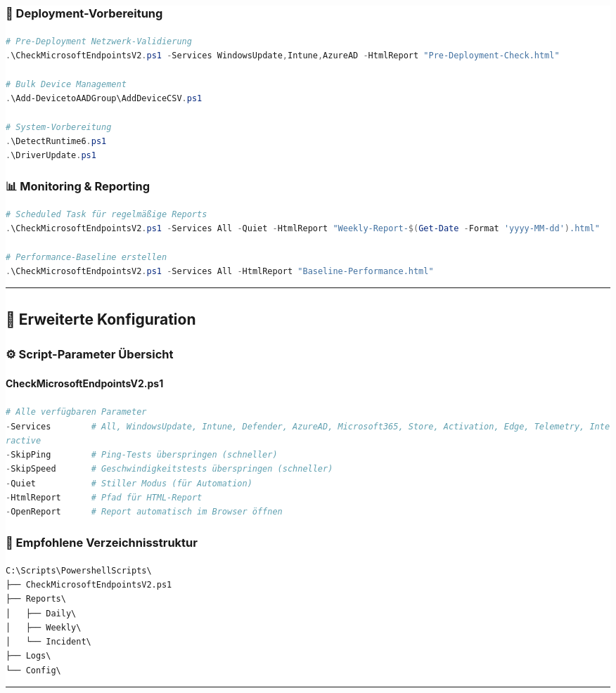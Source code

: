 ### 🚀 Deployment-Vorbereitung
```powershell
# Pre-Deployment Netzwerk-Validierung
.\CheckMicrosoftEndpointsV2.ps1 -Services WindowsUpdate,Intune,AzureAD -HtmlReport "Pre-Deployment-Check.html"

# Bulk Device Management
.\Add-DevicetoAADGroup\AddDeviceCSV.ps1

# System-Vorbereitung
.\DetectRuntime6.ps1
.\DriverUpdate.ps1
```

### 📊 Monitoring & Reporting
```powershell
# Scheduled Task für regelmäßige Reports
.\CheckMicrosoftEndpointsV2.ps1 -Services All -Quiet -HtmlReport "Weekly-Report-$(Get-Date -Format 'yyyy-MM-dd').html"

# Performance-Baseline erstellen
.\CheckMicrosoftEndpointsV2.ps1 -Services All -HtmlReport "Baseline-Performance.html"
```

---

## 🔧 Erweiterte Konfiguration

### ⚙️ Script-Parameter Übersicht

#### CheckMicrosoftEndpointsV2.ps1
```powershell
# Alle verfügbaren Parameter
-Services        # All, WindowsUpdate, Intune, Defender, AzureAD, Microsoft365, Store, Activation, Edge, Telemetry, Interactive
-SkipPing        # Ping-Tests überspringen (schneller)
-SkipSpeed       # Geschwindigkeitstests überspringen (schneller)
-Quiet           # Stiller Modus (für Automation)
-HtmlReport      # Pfad für HTML-Report
-OpenReport      # Report automatisch im Browser öffnen
```

### 📁 Empfohlene Verzeichnisstruktur
```
C:\Scripts\PowershellScripts\
├── CheckMicrosoftEndpointsV2.ps1
├── Reports\
│   ├── Daily\
│   ├── Weekly\
│   └── Incident\
├── Logs\
└── Config\
```

---